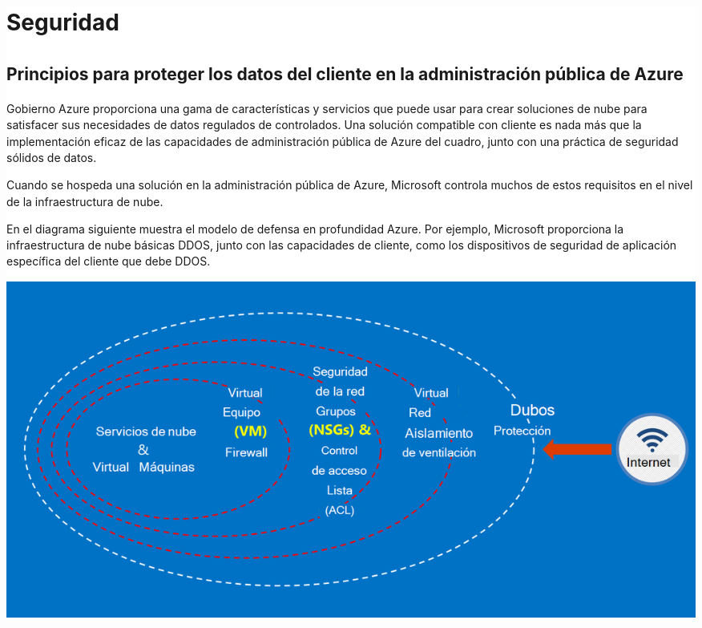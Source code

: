 <properties
    pageTitle="Servicios de administración pública de Azure | Microsoft Azure"
    description="Proporciona información general sobre los servicios disponibles en la administración pública de Azure y"
    services="Azure-Government"
    cloud="gov"
    documentationCenter=""
    authors="zakramer"
    manager="liki"
    editor="" />

<tags
    ms.service="multiple"
    ms.devlang="na"
    ms.topic="article"
    ms.tgt_pltfrm="na"
    ms.workload="azure-government"
    ms.date="10/18/2016"
    ms.author="ryansoc" />


#  <a name="security"></a>Seguridad

##  <a name="principles-for-securing-customer-data-in-azure-government"></a>Principios para proteger los datos del cliente en la administración pública de Azure

Gobierno Azure proporciona una gama de características y servicios que puede usar para crear soluciones de nube para satisfacer sus necesidades de datos regulados de controlados. Una solución compatible con cliente es nada más que la implementación eficaz de las capacidades de administración pública de Azure del cuadro, junto con una práctica de seguridad sólidos de datos.

Cuando se hospeda una solución en la administración pública de Azure, Microsoft controla muchos de estos requisitos en el nivel de la infraestructura de nube.

En el diagrama siguiente muestra el modelo de defensa en profundidad Azure. Por ejemplo, Microsoft proporciona la infraestructura de nube básicas DDOS, junto con las capacidades de cliente, como los dispositivos de seguridad de aplicación específica del cliente que debe DDOS.

![texto alternativo](./media/azure-government-Defenseindepth.png)
